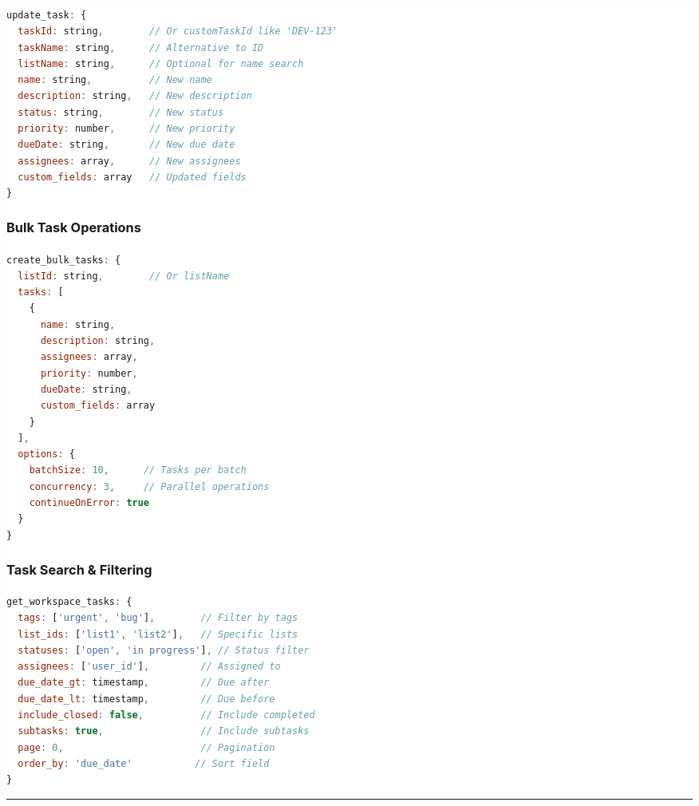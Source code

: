 ```javascript
update_task: {
  taskId: string,        // Or customTaskId like 'DEV-123'
  taskName: string,      // Alternative to ID
  listName: string,      // Optional for name search
  name: string,          // New name
  description: string,   // New description
  status: string,        // New status
  priority: number,      // New priority
  dueDate: string,       // New due date
  assignees: array,      // New assignees
  custom_fields: array   // Updated fields
}
```

### Bulk Task Operations

```javascript
create_bulk_tasks: {
  listId: string,        // Or listName
  tasks: [
    {
      name: string,
      description: string,
      assignees: array,
      priority: number,
      dueDate: string,
      custom_fields: array
    }
  ],
  options: {
    batchSize: 10,      // Tasks per batch
    concurrency: 3,     // Parallel operations
    continueOnError: true
  }
}
```

### Task Search & Filtering

```javascript
get_workspace_tasks: {
  tags: ['urgent', 'bug'],        // Filter by tags
  list_ids: ['list1', 'list2'],   // Specific lists
  statuses: ['open', 'in progress'], // Status filter
  assignees: ['user_id'],         // Assigned to
  due_date_gt: timestamp,         // Due after
  due_date_lt: timestamp,         // Due before
  include_closed: false,          // Include completed
  subtasks: true,                 // Include subtasks
  page: 0,                        // Pagination
  order_by: 'due_date'           // Sort field
}
```

---